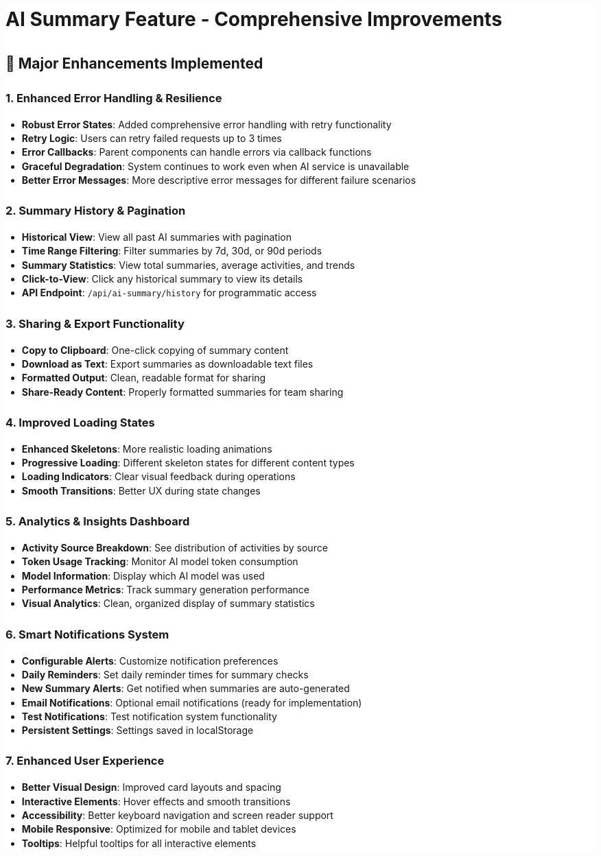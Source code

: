 # AI Summary Feature - Comprehensive Improvements

## 🚀 **Major Enhancements Implemented**

### 1. **Enhanced Error Handling & Resilience**
- **Robust Error States**: Added comprehensive error handling with retry functionality
- **Retry Logic**: Users can retry failed requests up to 3 times
- **Error Callbacks**: Parent components can handle errors via callback functions
- **Graceful Degradation**: System continues to work even when AI service is unavailable
- **Better Error Messages**: More descriptive error messages for different failure scenarios

### 2. **Summary History & Pagination**
- **Historical View**: View all past AI summaries with pagination
- **Time Range Filtering**: Filter summaries by 7d, 30d, or 90d periods
- **Summary Statistics**: View total summaries, average activities, and trends
- **Click-to-View**: Click any historical summary to view its details
- **API Endpoint**: `/api/ai-summary/history` for programmatic access

### 3. **Sharing & Export Functionality**
- **Copy to Clipboard**: One-click copying of summary content
- **Download as Text**: Export summaries as downloadable text files
- **Formatted Output**: Clean, readable format for sharing
- **Share-Ready Content**: Properly formatted summaries for team sharing

### 4. **Improved Loading States**
- **Enhanced Skeletons**: More realistic loading animations
- **Progressive Loading**: Different skeleton states for different content types
- **Loading Indicators**: Clear visual feedback during operations
- **Smooth Transitions**: Better UX during state changes

### 5. **Analytics & Insights Dashboard**
- **Activity Source Breakdown**: See distribution of activities by source
- **Token Usage Tracking**: Monitor AI model token consumption
- **Model Information**: Display which AI model was used
- **Performance Metrics**: Track summary generation performance
- **Visual Analytics**: Clean, organized display of summary statistics

### 6. **Smart Notifications System**
- **Configurable Alerts**: Customize notification preferences
- **Daily Reminders**: Set daily reminder times for summary checks
- **New Summary Alerts**: Get notified when summaries are auto-generated
- **Email Notifications**: Optional email notifications (ready for implementation)
- **Test Notifications**: Test notification system functionality
- **Persistent Settings**: Settings saved in localStorage

### 7. **Enhanced User Experience**
- **Better Visual Design**: Improved card layouts and spacing
- **Interactive Elements**: Hover effects and smooth transitions
- **Accessibility**: Better keyboard navigation and screen reader support
- **Mobile Responsive**: Optimized for mobile and tablet devices
- **Tooltips**: Helpful tooltips for all interactive elements
